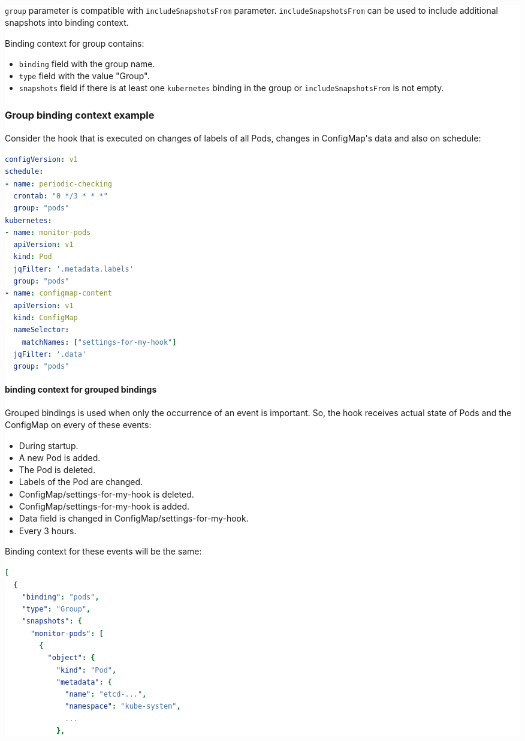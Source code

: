 `group` parameter is compatible with `includeSnapshotsFrom` parameter. `includeSnapshotsFrom` can be used to include additional snapshots into binding context.

Binding context for group contains:
- `binding` field with the group name.
- `type` field with the value "Group".
- `snapshots` field if there is at least one `kubernetes` binding in the group or `includeSnapshotsFrom` is not empty.

### Group binding context example

Consider the hook that is executed on changes of labels of all Pods, changes in ConfigMap's data and also on schedule:

```yaml
configVersion: v1
schedule:
- name: periodic-checking
  crontab: "0 */3 * * *"
  group: "pods"
kubernetes:
- name: monitor-pods
  apiVersion: v1
  kind: Pod
  jqFilter: '.metadata.labels'
  group: "pods"
- name: configmap-content
  apiVersion: v1
  kind: ConfigMap
  nameSelector:
    matchNames: ["settings-for-my-hook"]
  jqFilter: '.data'
  group: "pods"

```

#### binding context for grouped bindings

Grouped bindings is used when only the occurrence of an event is important. So, the hook receives actual state of Pods and the ConfigMap on every of these events:

- During startup.
- A new Pod is added.
- The Pod is deleted.
- Labels of the Pod are changed.
- ConfigMap/settings-for-my-hook is deleted.
- ConfigMap/settings-for-my-hook is added.
- Data field is changed in ConfigMap/settings-for-my-hook.
- Every 3 hours.

Binding context for these events will be the same:

```yaml
[
  {
    "binding": "pods",
    "type": "Group",
    "snapshots": {
      "monitor-pods": [
        {
          "object": {
            "kind": "Pod",
            "metadata": {
              "name": "etcd-...",
              "namespace": "kube-system",
              ...
            },
```

[admission-controllers]: https://kubernetes.io/docs/reference/access-authn-authz/extensible-admission-controllers
[changes-detection]: https://kubernetes.io/docs/reference/using-api/api-concepts/#efficient-detection-of-changes
[crd-versioning]: https://kubernetes.io/docs/tasks/extend-kubernetes/custom-resources/custom-resource-definition-versioning
[cron-lib-doc]: https://godoc.org/gopkg.in/robfig/cron.v2
[custom-resource-issue]: https://github.com/kubernetes/kubernetes/issues/53459
[jq-syntax]: https://stedolan.github.io/jq/manual/
[label-selector]: https://kubernetes.io/docs/reference/generated/kubernetes-api/v1.17/#labelselector-v1-meta
[labels]: https://kubernetes.io/docs/concepts/overview/working-with-objects/labels
[namespaces-example]: https://github.com/flant/shell-operator/tree/main/examples/102-monitor-namespaces
[pods-example]: https://github.com/flant/shell-operator/tree/main/examples/101-monitor-pods
[rbac]: https://kubernetes.io/docs/reference/access-authn-authz/rbac/
[startup-example]: https://github.com/flant/shell-operator/tree/main/examples/002-startup-python
[watch-event]: https://kubernetes.io/docs/reference/generated/kubernetes-api/v1.17/#watchevent-v1-meta